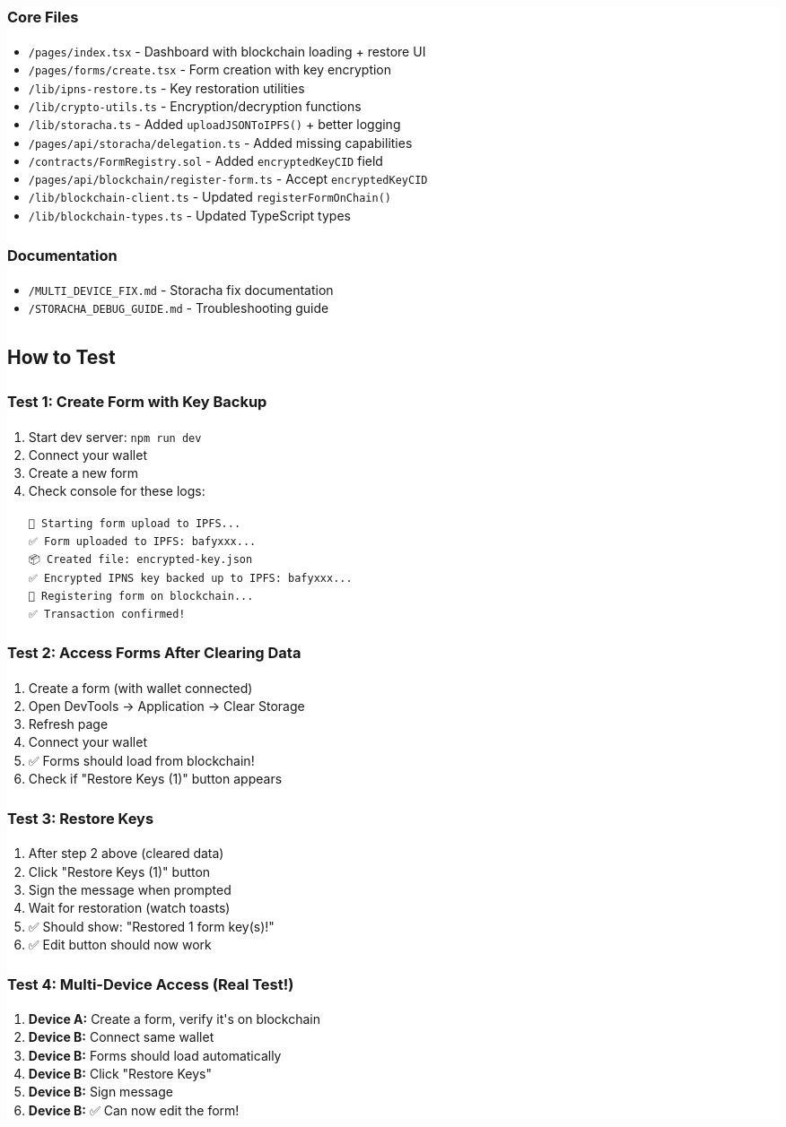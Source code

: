 ### Core Files
- `/pages/index.tsx` - Dashboard with blockchain loading + restore UI
- `/pages/forms/create.tsx` - Form creation with key encryption
- `/lib/ipns-restore.ts` - Key restoration utilities
- `/lib/crypto-utils.ts` - Encryption/decryption functions
- `/lib/storacha.ts` - Added `uploadJSONToIPFS()` + better logging
- `/pages/api/storacha/delegation.ts` - Added missing capabilities
- `/contracts/FormRegistry.sol` - Added `encryptedKeyCID` field
- `/pages/api/blockchain/register-form.ts` - Accept `encryptedKeyCID`
- `/lib/blockchain-client.ts` - Updated `registerFormOnChain()`
- `/lib/blockchain-types.ts` - Updated TypeScript types

### Documentation
- `/MULTI_DEVICE_FIX.md` - Storacha fix documentation
- `/STORACHA_DEBUG_GUIDE.md` - Troubleshooting guide

## How to Test

### Test 1: Create Form with Key Backup
1. Start dev server: `npm run dev`
2. Connect your wallet
3. Create a new form
4. Check console for these logs:
   ```
   🚀 Starting form upload to IPFS...
   ✅ Form uploaded to IPFS: bafyxxx...
   📦 Created file: encrypted-key.json
   ✅ Encrypted IPNS key backed up to IPFS: bafyxxx...
   🔗 Registering form on blockchain...
   ✅ Transaction confirmed!
   ```

### Test 2: Access Forms After Clearing Data
1. Create a form (with wallet connected)
2. Open DevTools → Application → Clear Storage
3. Refresh page
4. Connect your wallet
5. ✅ Forms should load from blockchain!
6. Check if "Restore Keys (1)" button appears

### Test 3: Restore Keys
1. After step 2 above (cleared data)
2. Click "Restore Keys (1)" button
3. Sign the message when prompted
4. Wait for restoration (watch toasts)
5. ✅ Should show: "Restored 1 form key(s)!"
6. ✅ Edit button should now work

### Test 4: Multi-Device Access (Real Test!)
1. **Device A:** Create a form, verify it's on blockchain
2. **Device B:** Connect same wallet
3. **Device B:** Forms should load automatically
4. **Device B:** Click "Restore Keys"
5. **Device B:** Sign message
6. **Device B:** ✅ Can now edit the form!
